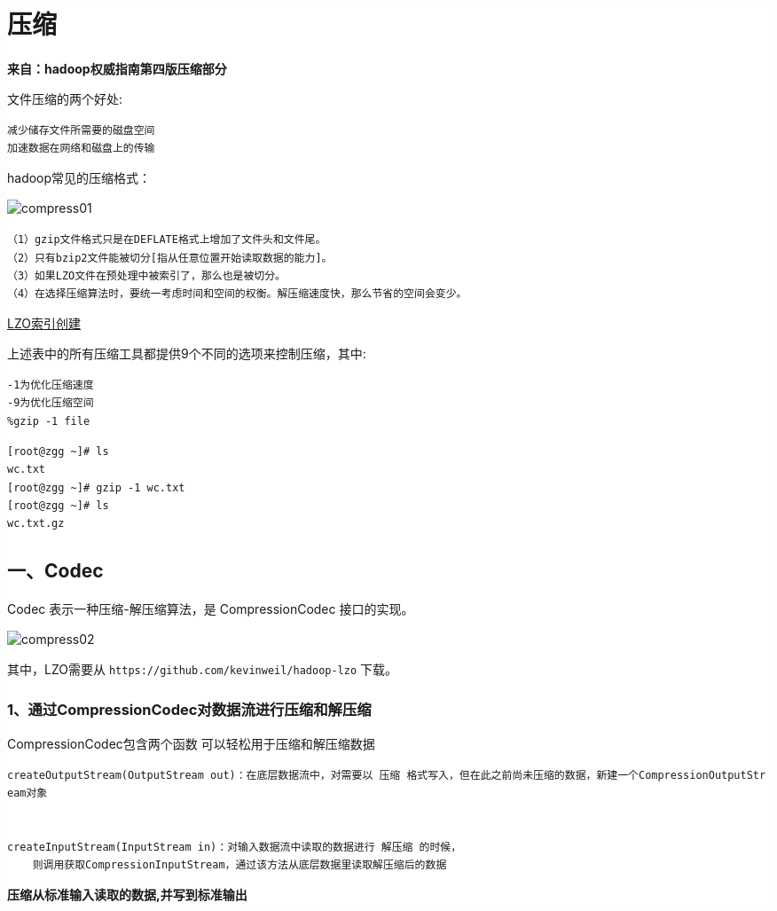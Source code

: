 # 压缩

**来自：hadoop权威指南第四版压缩部分**

文件压缩的两个好处:

	减少储存文件所需要的磁盘空间
	加速数据在网络和磁盘上的传输
	
hadoop常见的压缩格式：

![compress01](https://s1.ax1x.com/2020/07/13/UtiJBt.png)

	（1）gzip文件格式只是在DEFLATE格式上增加了文件头和文件尾。
	（2）只有bzip2文件能被切分[指从任意位置开始读取数据的能力]。
	（3）如果LZO文件在预处理中被索引了，那么也是被切分。
	（4）在选择压缩算法时，要统一考虑时间和空间的权衡。解压缩速度快，那么节省的空间会变少。

[LZO索引创建](https://blog.csdn.net/dxqlb1001/article/details/88560472?utm_medium=distribute.pc_relevant.none-task-blog-BlogCommendFromMachineLearnPai2-2.control&depth_1-utm_source=distribute.pc_relevant.none-task-blog-BlogCommendFromMachineLearnPai2-2.control)

上述表中的所有压缩工具都提供9个不同的选项来控制压缩，其中:
		
	-1为优化压缩速度
	-9为优化压缩空间
	%gzip -1 file

```	
[root@zgg ~]# ls
wc.txt
[root@zgg ~]# gzip -1 wc.txt 
[root@zgg ~]# ls
wc.txt.gz
```

## 一、Codec

Codec 表示一种压缩-解压缩算法，是 CompressionCodec 接口的实现。

![compress02](https://s1.ax1x.com/2020/07/13/UtEGRS.png)

其中，LZO需要从 `https://github.com/kevinweil/hadoop-lzo` 下载。

### 1、通过CompressionCodec对数据流进行压缩和解压缩

CompressionCodec包含两个函数 可以轻松用于压缩和解压缩数据

	createOutputStream(OutputStream out)：在底层数据流中，对需要以 压缩 格式写入，但在此之前尚未压缩的数据，新建一个CompressionOutputStream对象


	createInputStream(InputStream in)：对输入数据流中读取的数据进行 解压缩 的时候，
		则调用获取CompressionInputStream，通过该方法从底层数据里读取解压缩后的数据

**压缩从标准输入读取的数据,并写到标准输出**

